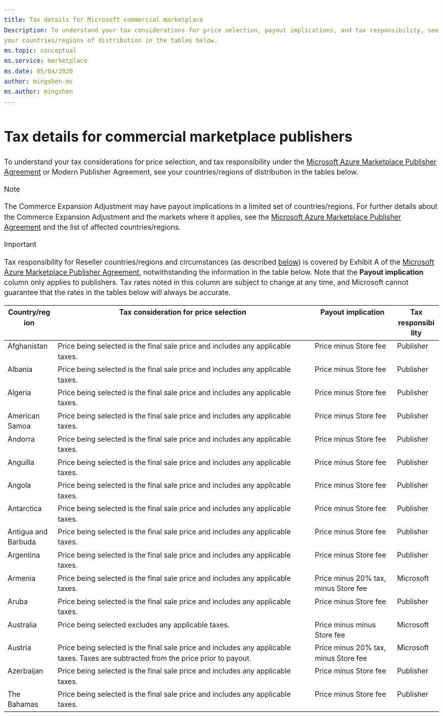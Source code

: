 ```yaml
---
title: Tax details for Microsoft commercial marketplace
Description: To understand your tax considerations for price selection, payout implications, and tax responsibility, see your countries/regions of distribution in the tables below.
ms.topic: conceptual
ms.service: marketplace
ms.date: 05/04/2020
author: mingshen-ms
ms.author: mingshen
---
```


# Tax details for commercial marketplace publishers

To understand your tax considerations for price selection, and tax responsibility under the [Microsoft Azure Marketplace Publisher Agreement](https://go.microsoft.com/fwlink/p/?LinkID=699560) or Modern Publisher Agreement, see your countries/regions of distribution in the tables below.

> [!NOTE]
> The Commerce Expansion Adjustment may have payout implications in a limited set of countries/regions. For further details about the Commerce Expansion Adjustment and the markets where it applies, see the [Microsoft Azure Marketplace Publisher Agreement](https://go.microsoft.com/fwlink/p/?LinkID=699560) and the list of affected countries/regions.

> [!IMPORTANT]
> Tax responsibility for Reseller countries/regions and circumstances (as described [below](#reseller-countriesregions)) is covered by Exhibit A of the [Microsoft Azure Marketplace Publisher Agreement](https://go.microsoft.com/fwlink/p/?LinkID=699560), notwithstanding the information in the table below.
> Note that the **Payout implication** column only applies to publishers. Tax rates noted in this column are subject to change at any time, and Microsoft cannot guarantee that the rates in the tables below will always be accurate.

| Country/region                   | Tax consideration for price selection                                                                                                             | Payout implication                    | Tax responsibility |
|----------------------------------|---------------------------------------------------------------------------------------------------------------------------------------------------|---------------------------------------|--------------------|
| Afghanistan                      | Price being selected is the final sale price and includes any applicable taxes.                                                                   | Price minus Store fee                 | Publisher          |
| Albania                          | Price being selected is the final sale price and includes any applicable taxes.                                                                   | Price minus Store fee                 | Publisher          |
| Algeria                          | Price being selected is the final sale price and includes any applicable taxes.                                                                   | Price minus Store fee                 | Publisher          |
| American Samoa                   | Price being selected is the final sale price and includes any applicable taxes.                                                                   | Price minus Store fee                 | Publisher          |
| Andorra                          | Price being selected is the final sale price and includes any applicable taxes.                                                                   | Price minus Store fee                 | Publisher          |
| Anguilla                         | Price being selected is the final sale price and includes any applicable taxes.                                                                   | Price minus Store fee                 | Publisher          |
| Angola                           | Price being selected is the final sale price and includes any applicable taxes.                                                                   | Price minus Store fee                 | Publisher          |
| Antarctica                       | Price being selected is the final sale price and includes any applicable taxes.                                                                   | Price minus Store fee                 | Publisher          |
| Antigua and Barbuda              | Price being selected is the final sale price and includes any applicable taxes.                                                                   | Price minus Store fee                 | Publisher          |
| Argentina                        | Price being selected is the final sale price and includes any applicable taxes.  | Price minus Store fee  | Publisher          |
| Armenia                          | Price being selected is the final sale price and includes any applicable taxes.                                                                   | Price minus 20% tax, minus Store fee       | Microsoft          |
| Aruba                      | Price being selected is the final sale price and includes any applicable taxes.                                                                   | Price minus Store fee                 | Publisher          |
| Australia                        | Price being selected excludes any applicable taxes.                                                             | Price minus minus Store fee             | Microsoft          |
| Austria                          | Price being selected is the final sale price and includes any applicable taxes. Taxes are subtracted from the price prior to payout.       | Price minus 20% tax, minus Store fee     | Microsoft          |
| Azerbaijan                       | Price being selected is the final sale price and includes any applicable taxes.                                                                   | Price minus Store fee                 | Publisher          |
| The Bahamas                      | Price being selected is the final sale price and includes any applicable taxes.                                                                   | Price minus Store fee                 | Publisher          |